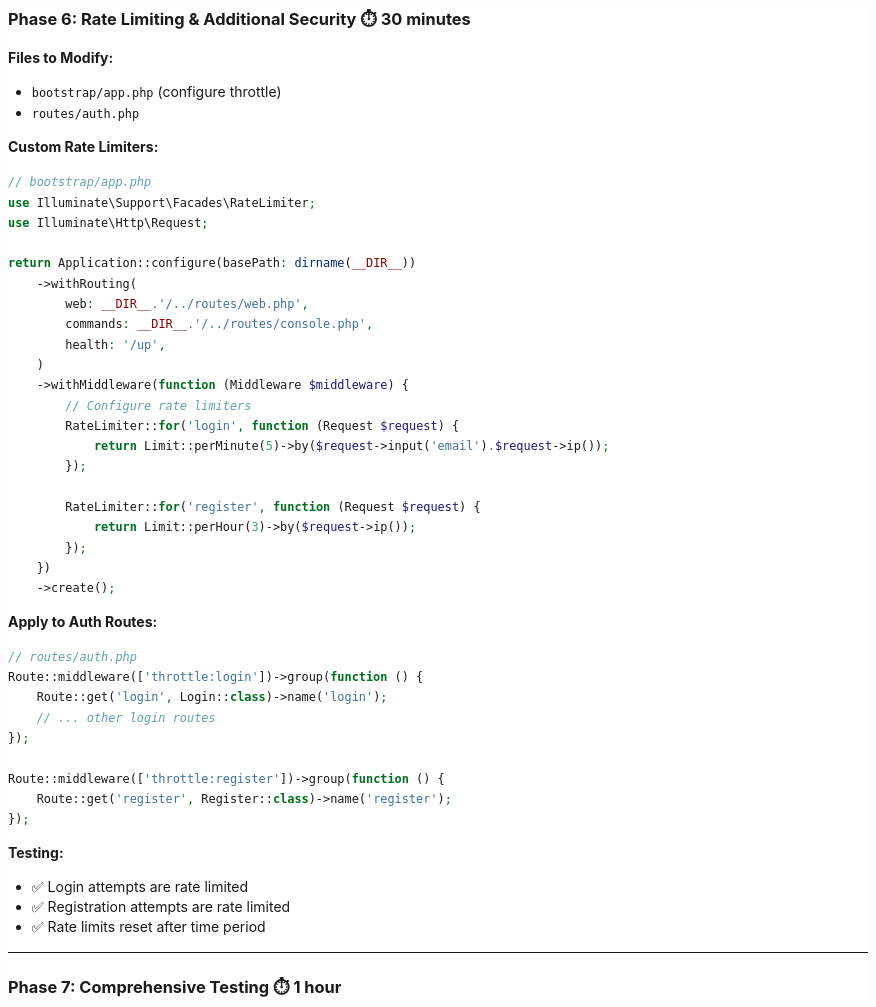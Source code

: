 
### Phase 6: Rate Limiting & Additional Security ⏱️ 30 minutes

**Files to Modify:**
- `bootstrap/app.php` (configure throttle)
- `routes/auth.php`

**Custom Rate Limiters:**
```php
// bootstrap/app.php
use Illuminate\Support\Facades\RateLimiter;
use Illuminate\Http\Request;

return Application::configure(basePath: dirname(__DIR__))
    ->withRouting(
        web: __DIR__.'/../routes/web.php',
        commands: __DIR__.'/../routes/console.php',
        health: '/up',
    )
    ->withMiddleware(function (Middleware $middleware) {
        // Configure rate limiters
        RateLimiter::for('login', function (Request $request) {
            return Limit::perMinute(5)->by($request->input('email').$request->ip());
        });

        RateLimiter::for('register', function (Request $request) {
            return Limit::perHour(3)->by($request->ip());
        });
    })
    ->create();
```

**Apply to Auth Routes:**
```php
// routes/auth.php
Route::middleware(['throttle:login'])->group(function () {
    Route::get('login', Login::class)->name('login');
    // ... other login routes
});

Route::middleware(['throttle:register'])->group(function () {
    Route::get('register', Register::class)->name('register');
});
```

**Testing:**
- ✅ Login attempts are rate limited
- ✅ Registration attempts are rate limited
- ✅ Rate limits reset after time period

---

### Phase 7: Comprehensive Testing ⏱️ 1 hour
